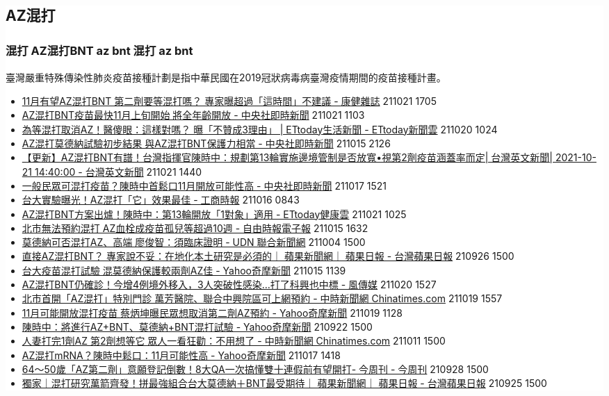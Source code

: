 ## AZ混打

### 混打 AZ混打BNT az bnt 混打 az bnt

臺灣嚴重特殊傳染性肺炎疫苗接種計劃是指中華民國在2019冠狀病毒病臺灣疫情期間的疫苗接種計畫。
- [11月有望AZ混打BNT 第二劑要等混打嗎？ 專家曝超過「這時間」不建議 - 康健雜誌](https://www.commonhealth.com.tw/article/85264 "11月有望AZ混打BNT 第二劑要等混打嗎？ 專家曝超過「這時間」不建議 - 康健雜誌") 211021 1705
- [AZ混打BNT疫苗最快11月上旬開始 將全年齡開放 - 中央社即時新聞](https://www.cna.com.tw/news/firstnews/202110215002.aspx "AZ混打BNT疫苗最快11月上旬開始 將全年齡開放 - 中央社即時新聞") 211021 1103
- [為等混打取消AZ！醫傻眼：這樣對嗎？ 曝「不贊成3理由」 | ETtoday生活新聞 - ETtoday新聞雲](https://www.ettoday.net/news/20211020/2105228.htm "為等混打取消AZ！醫傻眼：這樣對嗎？ 曝「不贊成3理由」 | ETtoday生活新聞 - ETtoday新聞雲") 211020 1024
- [AZ混打莫德納試驗初步結果 與AZ混打BNT保護力相當 - 中央社即時新聞](https://www.cna.com.tw/news/firstnews/202110150340.aspx "AZ混打莫德納試驗初步結果 與AZ混打BNT保護力相當 - 中央社即時新聞") 211015 2126
- [【更新】AZ混打BNT有譜！台灣指揮官陳時中：規劃第13輪實施邊境管制是否放寬•視第2劑疫苗涵蓋率而定| 台灣英文新聞| 2021-10-21 14:40:00 - 台灣英文新聞](https://www.taiwannews.com.tw/ch/news/4321132 "【更新】AZ混打BNT有譜！台灣指揮官陳時中：規劃第13輪實施邊境管制是否放寬•視第2劑疫苗涵蓋率而定| 台灣英文新聞| 2021-10-21 14:40:00 - 台灣英文新聞") 211021 1440
- [一般民眾可混打疫苗？陳時中首鬆口11月開放可能性高 - 中央社即時新聞](https://www.cna.com.tw/news/firstnews/202110170108.aspx "一般民眾可混打疫苗？陳時中首鬆口11月開放可能性高 - 中央社即時新聞") 211017 1521
- [台大實驗曝光！AZ混打「它」效果最佳 - 工商時報](https://ctee.com.tw/news/policy/532842.html "台大實驗曝光！AZ混打「它」效果最佳 - 工商時報") 211016 0843
- [AZ混打BNT方案出爐！陳時中：第13輪開放「1對象」適用 - ETtoday健康雲](https://health.ettoday.net/news/2106085 "AZ混打BNT方案出爐！陳時中：第13輪開放「1對象」適用 - ETtoday健康雲") 211021 1025
- [北市無法預約混打 AZ血栓成疫苗孤兒等超過10週 - 自由時報電子報](https://health.ltn.com.tw/article/breakingnews/3705255 "北市無法預約混打 AZ血栓成疫苗孤兒等超過10週 - 自由時報電子報") 211015 1632
- [莫德納可否混打AZ、高端 廖俊智：須臨床證明 - UDN 聯合新聞網](https://udn.com/news/story/122190/5791412 "莫德納可否混打AZ、高端 廖俊智：須臨床證明 - UDN 聯合新聞網") 211004 1500
- [直接AZ混打BNT？ 專家說不妥：在地化本土研究是必須的｜ 蘋果新聞網｜ 蘋果日報 - 台灣蘋果日報](https://tw.appledaily.com/life/20210926/MAXSI5N43FAYFBXWJE2XSKA7OA/ "直接AZ混打BNT？ 專家說不妥：在地化本土研究是必須的｜ 蘋果新聞網｜ 蘋果日報 - 台灣蘋果日報") 210926 1500
- [台大疫苗混打試驗 混莫德納保護較兩劑AZ佳 - Yahoo奇摩新聞](https://tw.news.yahoo.com/%E5%8F%B0%E5%A4%A7%E7%96%AB%E8%8B%97%E6%B7%B7%E6%89%93%E8%A9%A6%E9%A9%97-%E6%B7%B7%E8%8E%AB%E5%BE%B7%E7%B4%8D%E4%BF%9D%E8%AD%B7%E8%BC%83%E5%85%A9%E5%8A%91az%E4%BD%B3-033913954.html "台大疫苗混打試驗 混莫德納保護較兩劑AZ佳 - Yahoo奇摩新聞") 211015 1139
- [AZ混打BNT仍確診！今增4例境外移入，3人突破性感染…打了科興也中標 - 風傳媒](https://www.storm.mg/lifestyle/4002077 "AZ混打BNT仍確診！今增4例境外移入，3人突破性感染…打了科興也中標 - 風傳媒") 211020 1527
- [北市首開「AZ混打」特別門診 萬芳醫院、聯合中興院區可上網預約 - 中時新聞網 Chinatimes.com](https://www.chinatimes.com/realtimenews/20211019003350-260405 "北市首開「AZ混打」特別門診 萬芳醫院、聯合中興院區可上網預約 - 中時新聞網 Chinatimes.com") 211019 1557
- [11月可能開放混打疫苗 蔡炳坤曝民眾想取消第二劑AZ預約 - Yahoo奇摩新聞](https://tw.news.yahoo.com/11%E6%9C%88%E5%8F%AF%E8%83%BD%E9%96%8B%E6%94%BE%E6%B7%B7%E6%89%93%E7%96%AB%E8%8B%97-%E8%94%A1%E7%82%B3%E5%9D%A4%E6%9B%9D%E6%B0%91%E7%9C%BE%E6%83%B3%E5%8F%96%E6%B6%88%E7%AC%AC%E4%BA%8C%E5%8A%91az%E9%A0%90%E7%B4%84-032842810.html "11月可能開放混打疫苗 蔡炳坤曝民眾想取消第二劑AZ預約 - Yahoo奇摩新聞") 211019 1128
- [陳時中：將進行AZ+BNT、莫德納+BNT混打試驗 - Yahoo奇摩新聞](https://tw.news.yahoo.com/%E9%99%B3%E6%99%82%E4%B8%AD%E8%AD%89%E5%AF%A6%E5%B0%87%E9%80%B2%E8%A1%8Cazbnt%E3%80%81%E8%8E%AB%E5%BE%B7%E7%B4%8Dbnt%E6%B7%B7%E6%89%93%E8%A9%A6%E9%A9%97-134731569.html "陳時中：將進行AZ+BNT、莫德納+BNT混打試驗 - Yahoo奇摩新聞") 210922 1500
- [人妻打完1劑AZ 第2劑想等它 眾人一看狂勸：不用想了 - 中時新聞網 Chinatimes.com](https://www.chinatimes.com/realtimenews/20211011002986-260405 "人妻打完1劑AZ 第2劑想等它 眾人一看狂勸：不用想了 - 中時新聞網 Chinatimes.com") 211011 1500
- [AZ混打mRNA？陳時中鬆口：11月可能性高 - Yahoo奇摩新聞](https://tw.news.yahoo.com/az%E6%B7%B7%E6%89%93mrna-%E9%99%B3%E6%99%82%E4%B8%AD%E9%AC%86%E5%8F%A3-11%E6%9C%88%E5%8F%AF%E8%83%BD%E6%80%A7%E9%AB%98-061830243.html "AZ混打mRNA？陳時中鬆口：11月可能性高 - Yahoo奇摩新聞") 211017 1418
- [64～50歲「AZ第二劑」意願登記倒數！8大QA一次搞懂雙十連假前有望開打- 今周刊 - 今周刊](https://www.businesstoday.com.tw/article/category/203946/post/202109280004/ "64～50歲「AZ第二劑」意願登記倒數！8大QA一次搞懂雙十連假前有望開打- 今周刊 - 今周刊") 210928 1500
- [獨家｜混打研究萬箭齊發！拼最強組合台大莫德納＋BNT最受期待｜ 蘋果新聞網｜ 蘋果日報 - 台灣蘋果日報](https://tw.appledaily.com/life/20210925/R3QYFRJBSRAHDL33ECSOPEP5W4/ "獨家｜混打研究萬箭齊發！拼最強組合台大莫德納＋BNT最受期待｜ 蘋果新聞網｜ 蘋果日報 - 台灣蘋果日報") 210925 1500
